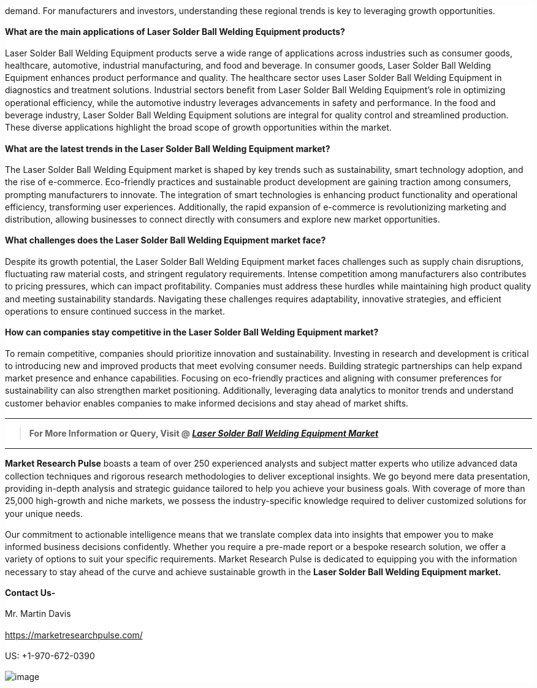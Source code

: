 demand. For manufacturers and investors, understanding these regional trends is key to leveraging growth opportunities.</p><p><strong>What are the main applications of Laser Solder Ball Welding Equipment products?</strong></p><p>Laser Solder Ball Welding Equipment products serve a wide range of applications across industries such as consumer goods, healthcare, automotive, industrial manufacturing, and food and beverage. In consumer goods, Laser Solder Ball Welding Equipment enhances product performance and quality. The healthcare sector uses Laser Solder Ball Welding Equipment in diagnostics and treatment solutions. Industrial sectors benefit from Laser Solder Ball Welding Equipment&rsquo;s role in optimizing operational efficiency, while the automotive industry leverages advancements in safety and performance. In the food and beverage industry, Laser Solder Ball Welding Equipment solutions are integral for quality control and streamlined production. These diverse applications highlight the broad scope of growth opportunities within the market.</p><p><strong>What are the latest trends in the Laser Solder Ball Welding Equipment market?</strong></p><p>The Laser Solder Ball Welding Equipment market is shaped by key trends such as sustainability, smart technology adoption, and the rise of e-commerce. Eco-friendly practices and sustainable product development are gaining traction among consumers, prompting manufacturers to innovate. The integration of smart technologies is enhancing product functionality and operational efficiency, transforming user experiences. Additionally, the rapid expansion of e-commerce is revolutionizing marketing and distribution, allowing businesses to connect directly with consumers and explore new market opportunities.</p><p><strong>What challenges does the Laser Solder Ball Welding Equipment market face?</strong></p><p>Despite its growth potential, the Laser Solder Ball Welding Equipment market faces challenges such as supply chain disruptions, fluctuating raw material costs, and stringent regulatory requirements. Intense competition among manufacturers also contributes to pricing pressures, which can impact profitability. Companies must address these hurdles while maintaining high product quality and meeting sustainability standards. Navigating these challenges requires adaptability, innovative strategies, and efficient operations to ensure continued success in the market.</p><p><strong>How can companies stay competitive in the Laser Solder Ball Welding Equipment market?</strong></p><p>To remain competitive, companies should prioritize innovation and sustainability. Investing in research and development is critical to introducing new and improved products that meet evolving consumer needs. Building strategic partnerships can help expand market presence and enhance capabilities. Focusing on eco-friendly practices and aligning with consumer preferences for sustainability can also strengthen market positioning. Additionally, leveraging data analytics to monitor trends and understand customer behavior enables companies to make informed decisions and stay ahead of market shifts.</p><hr /><blockquote><p><strong>For More Information or Query, Visit @&nbsp;<em><a href="https://marketresearchpulse.com/report/28202/laser-solder-ball-welding-equipment-market?utm_source=Linkedin&utm_medium=0115">Laser Solder Ball Welding Equipment Market</a></em></strong></p></blockquote><hr /><p><strong>Market Research Pulse</strong> boasts a team of over 250 experienced analysts and subject matter experts who utilize advanced data collection techniques and rigorous research methodologies to deliver exceptional insights. We go beyond mere data presentation, providing in-depth analysis and strategic guidance tailored to help you achieve your business goals. With coverage of more than 25,000 high-growth and niche markets, we possess the industry-specific knowledge required to deliver customized solutions for your unique needs.</p><p>Our commitment to actionable intelligence means that we translate complex data into insights that empower you to make informed business decisions confidently. Whether you require a pre-made report or a bespoke research solution, we offer a variety of options to suit your specific requirements. Market Research Pulse is dedicated to equipping you with the information necessary to stay ahead of the curve and achieve sustainable growth in the <strong>Laser Solder Ball Welding Equipment market.</strong></p><p><strong>Contact Us-</strong></p><p>Mr. Martin Davis</p><p>https://marketresearchpulse.com/</p><p>US: +1-970-672-0390</p>
![image](https://github.com/user-attachments/assets/2bdb99b7-66a5-4e30-bae2-ed9b1f40e079)
